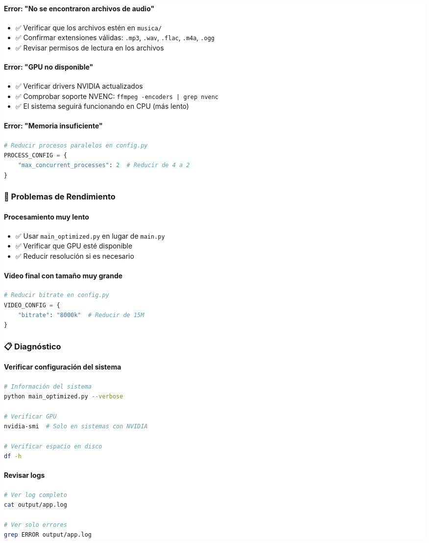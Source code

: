 #### **Error: "No se encontraron archivos de audio"**
- ✅ Verificar que los archivos estén en `musica/`
- ✅ Confirmar extensiones válidas: `.mp3`, `.wav`, `.flac`, `.m4a`, `.ogg`
- ✅ Revisar permisos de lectura en los archivos

#### **Error: "GPU no disponible"**
- ✅ Verificar drivers NVIDIA actualizados
- ✅ Comprobar soporte NVENC: `ffmpeg -encoders | grep nvenc`
- ✅ El sistema seguirá funcionando en CPU (más lento)

#### **Error: "Memoria insuficiente"**
```python
# Reducir procesos paralelos en config.py
PROCESS_CONFIG = {
    "max_concurrent_processes": 2  # Reducir de 4 a 2
}
```

### 🐛 Problemas de Rendimiento

#### **Procesamiento muy lento**
- ✅ Usar `main_optimized.py` en lugar de `main.py`
- ✅ Verificar que GPU esté disponible
- ✅ Reducir resolución si es necesario

#### **Video final con tamaño muy grande**
```python
# Reducir bitrate en config.py
VIDEO_CONFIG = {
    "bitrate": "8000k"  # Reducir de 15M
}
```

### 📋 Diagnóstico

#### **Verificar configuración del sistema**
```bash
# Información del sistema
python main_optimized.py --verbose

# Verificar GPU
nvidia-smi  # Solo en sistemas con NVIDIA

# Verificar espacio en disco
df -h
```

#### **Revisar logs**
```bash
# Ver log completo
cat output/app.log

# Ver solo errores
grep ERROR output/app.log
```
